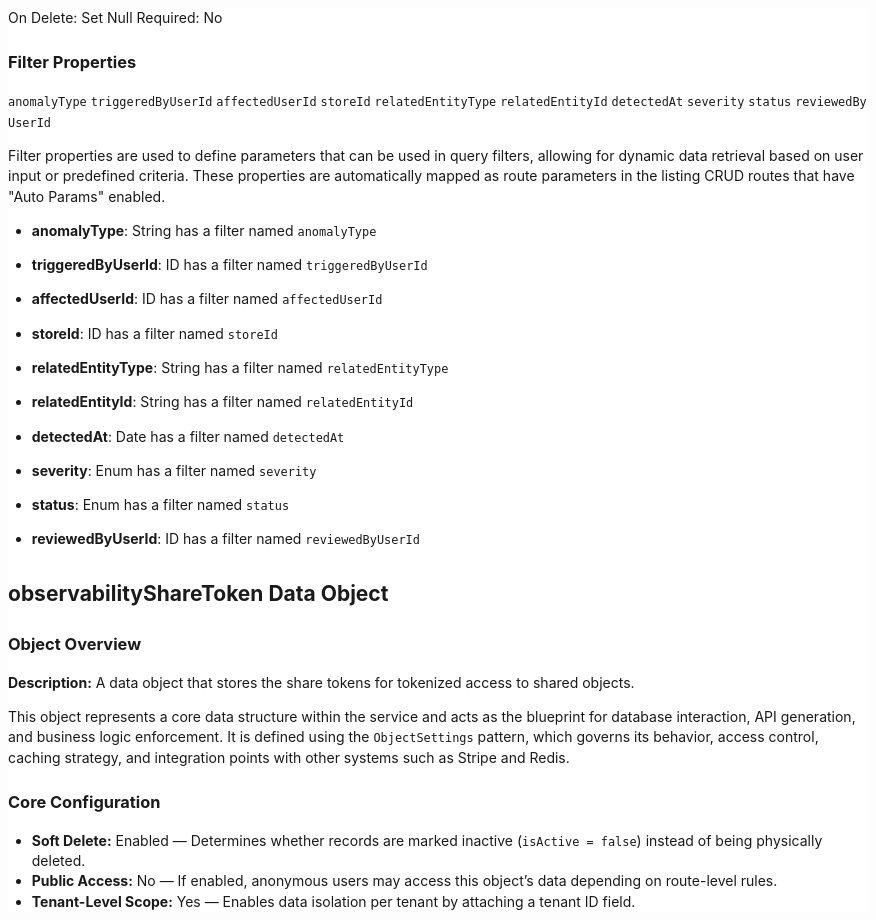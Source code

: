 On Delete: Set Null
Required: No





### Filter Properties

`anomalyType` `triggeredByUserId` `affectedUserId` `storeId` `relatedEntityType` `relatedEntityId` `detectedAt` `severity` `status` `reviewedByUserId`

Filter properties are used to define parameters that can be used in query filters, allowing for dynamic data retrieval based on user input or predefined criteria.
These properties are automatically mapped as route parameters in the listing CRUD routes that have "Auto Params" enabled.

- **anomalyType**: String  has a filter named `anomalyType`

- **triggeredByUserId**: ID  has a filter named `triggeredByUserId`

- **affectedUserId**: ID  has a filter named `affectedUserId`

- **storeId**: ID  has a filter named `storeId`

- **relatedEntityType**: String  has a filter named `relatedEntityType`

- **relatedEntityId**: String  has a filter named `relatedEntityId`

- **detectedAt**: Date  has a filter named `detectedAt`

- **severity**: Enum  has a filter named `severity`

- **status**: Enum  has a filter named `status`

- **reviewedByUserId**: ID  has a filter named `reviewedByUserId`





## observabilityShareToken Data Object

### Object Overview
**Description:** A data object that stores the share tokens for tokenized access to shared objects.

This object represents a core data structure within the service and acts as the blueprint for database interaction, API generation, and business logic enforcement. 
It is defined using the `ObjectSettings` pattern, which governs its behavior, access control, caching strategy, and integration points with other systems such as Stripe and Redis.

### Core Configuration
- **Soft Delete:** Enabled — Determines whether records are marked inactive (`isActive = false`) instead of being physically deleted.
- **Public Access:** No — If enabled, anonymous users may access this object’s data depending on route-level rules.
- **Tenant-Level Scope:** Yes — Enables data isolation per tenant by attaching a tenant ID field.


